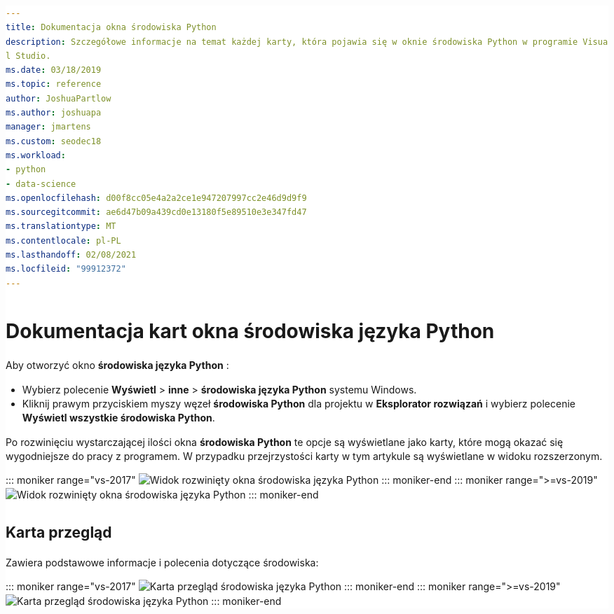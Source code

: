 ```yaml
---
title: Dokumentacja okna środowiska Python
description: Szczegółowe informacje na temat każdej karty, która pojawia się w oknie środowiska Python w programie Visual Studio.
ms.date: 03/18/2019
ms.topic: reference
author: JoshuaPartlow
ms.author: joshuapa
manager: jmartens
ms.custom: seodec18
ms.workload:
- python
- data-science
ms.openlocfilehash: d00f8cc05e4a2a2ce1e947207997cc2e46d9d9f9
ms.sourcegitcommit: ae6d47b09a439cd0e13180f5e89510e3e347fd47
ms.translationtype: MT
ms.contentlocale: pl-PL
ms.lasthandoff: 02/08/2021
ms.locfileid: "99912372"
---
```

# <a name="python-environments-window-tabs-reference"></a>Dokumentacja kart okna środowiska języka Python

Aby otworzyć okno **środowiska języka Python** :

- Wybierz polecenie **Wyświetl**  >  **inne**  >  **środowiska języka Python** systemu Windows.
- Kliknij prawym przyciskiem myszy węzeł **środowiska Python** dla projektu w **Eksplorator rozwiązań** i wybierz polecenie **Wyświetl wszystkie środowiska Python**.

Po rozwinięciu wystarczającej ilości okna **środowiska Python** te opcje są wyświetlane jako karty, które mogą okazać się wygodniejsze do pracy z programem. W przypadku przejrzystości karty w tym artykule są wyświetlane w widoku rozszerzonym.

::: moniker range="vs-2017"
![Widok rozwinięty okna środowiska języka Python](media/environments/environments-expanded-view.png)
::: moniker-end
::: moniker range=">=vs-2019"
![Widok rozwinięty okna środowiska języka Python](media/environments/environments-expanded-view-2019.png)
::: moniker-end

## <a name="overview-tab"></a>Karta przegląd

Zawiera podstawowe informacje i polecenia dotyczące środowiska:

::: moniker range="vs-2017"
![Karta przegląd środowiska języka Python](media/environments/environments-overview-tab.png)
::: moniker-end
::: moniker range=">=vs-2019"
![Karta przegląd środowiska języka Python](media/environments/environments-overview-tab-2019.png)
::: moniker-end
